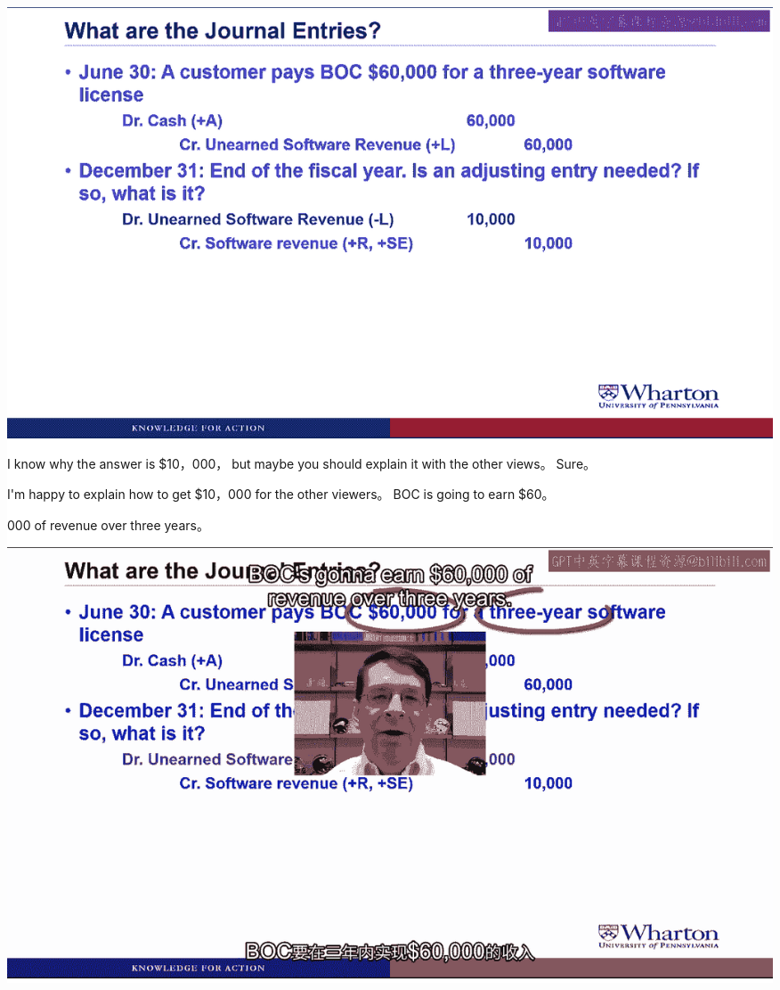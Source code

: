 ![](img/0cb4563a448c3b7fe3ca79d0a6ac2642_169.png)

 I know why the answer is $10，000， but maybe you should explain it with the other views。 Sure。

 I'm happy to explain how to get $10，000 for the other viewers。 BOC is going to earn $60。

000 of revenue over three years。

![](img/0cb4563a448c3b7fe3ca79d0a6ac2642_171.png)
